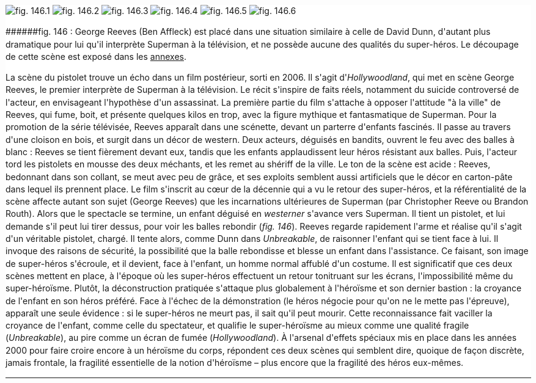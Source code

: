 ![fig. 146.1](https://photos-1.dropbox.com/t/2/AABOxBpPmJLtT84wxwA-e7hWnAou9LWUtJ-JwlZT7PzDLw/12/38888477/png/32x32/1/_/1/2/108_hollywoodland14.png/EJi00h0Y7vsTIAIoAg/dy3PweDUVAhUMie8Np8gnvmZmivvNpqVed9MVRGErGc?size=2048x1536&size_mode=3)
![fig. 146.2](https://photos-6.dropbox.com/t/2/AACJejuq_jwSqsutueHO3cvCD9RucbppIWu5Tonoa4KEOg/12/38888477/png/32x32/1/_/1/2/108_hollywoodland15.png/EJi00h0Y7vsTIAIoAg/2p9TUns0g2lCMsN_p19Z8jmsZ24hOI8EUeRIyJo3Qfw?size=2048x1536&size_mode=3)
![fig. 146.3](https://photos-1.dropbox.com/t/2/AAA_fHCfO9v7D2EcGCAnobKgEREx8kmO0jqCvi5DfGfPeQ/12/38888477/png/32x32/1/_/1/2/108_hollywoodland16.png/EJi00h0Y7vsTIAIoAg/hN5DYi7i1zTUDHt5UFZ5UWY7ErzIefN-qBmSTODUzEA?size=2048x1536&size_mode=3)
![fig. 146.4](https://photos-2.dropbox.com/t/2/AABd8vbv-PDxM0o9IzwxEfbP5EnJQpKvv2lsGIS0TJWUcA/12/38888477/png/32x32/1/_/1/2/108_hollywoodland17.png/EJi00h0Y7vsTIAIoAg/dZPNwRgQNBKE_b3Gu_5vuERJcsrudGq1CVfZvxHRDQo?size=2048x1536&size_mode=3)
![fig. 146.5](https://photos-6.dropbox.com/t/2/AADRtYbims2BKiwWr3HZAhmZasDHZMlWUvU4yqy09pIv_A/12/38888477/png/32x32/1/_/1/2/108_hollywoodland18.png/EJi00h0Y7vsTIAIoAg/XkMCP_aWMqXBO_BVvNeId6ejxLbM59zOXhA5UAHljDU?size=2048x1536&size_mode=3)
![fig. 146.6](https://photos-3.dropbox.com/t/2/AAAQtvbQ551CYvI3OKE_yP5welqw4MbbSBf3ksppYcwTvw/12/38888477/png/32x32/1/_/1/2/108_hollywoodland19.png/EJi00h0Y7vsTIAIoAg/t9vV8cktKpHLYkm1xa3j2_7RlOOOozAscZhw3ZB1nXM?size=2048x1536&size_mode=3)

######fig. 146 : George Reeves (Ben Affleck) est placé dans une situation similaire à celle de David Dunn, d'autant plus dramatique pour lui qu'il interprète Superman à la télévision, et ne possède aucune des qualités du super-héros. Le découpage de cette scène est exposé dans les [annexes](../annexes.md).

La scène du pistolet trouve un écho dans un film postérieur, sorti en 2006. Il s'agit d'*Hollywoodland*, qui met en scène George Reeves, le premier interprète de Superman à la télévision. Le récit s'inspire de faits réels, notamment du suicide controversé de l'acteur, en
envisageant l'hypothèse d'un assassinat. La première partie du film s'attache à opposer l'attitude "à la ville" de Reeves, qui fume, boit, et présente quelques kilos en trop, avec la figure mythique et fantasmatique de Superman. Pour la promotion de la série télévisée, Reeves apparaît dans une scénette, devant un parterre d'enfants fascinés. Il passe au travers d'une cloison en bois, et surgit dans un décor de western. Deux acteurs, déguisés en bandits, ouvrent le feu avec des balles à blanc : Reeves se tient fièrement devant eux, tandis que
les enfants applaudissent leur héros résistant aux balles. Puis, l'acteur tord les pistolets en mousse des deux méchants, et les remet au shériff de la ville. Le ton de la scène est acide : Reeves, bedonnant dans son collant, se meut avec peu de grâce, et ses exploits semblent
aussi artificiels que le décor en carton-pâte dans lequel ils prennent place. Le film s'inscrit au cœur de la décennie qui a vu le retour des super-héros, et la référentialité de la scène affecte autant son sujet (George Reeves) que les incarnations ultérieures de Superman (par Christopher Reeve ou Brandon Routh). Alors que le spectacle se termine, un enfant déguisé en *westerner* s'avance vers Superman. Il tient un pistolet, et lui demande s'il peut lui tirer dessus, pour voir les balles rebondir (*fig. 146*). Reeves regarde rapidement l'arme et
réalise qu'il s'agit d'un véritable pistolet, chargé. Il tente alors, comme Dunn dans *Unbreakable*, de raisonner l'enfant qui se tient face à lui. Il invoque des raisons de sécurité, la possibilité que la balle rebondisse et blesse un enfant dans l'assistance. Ce faisant, son image de super-héros s'écroule, et il devient, face à l'enfant, un homme
normal affublé d'un costume. Il est significatif que ces deux scènes mettent en place, à l'époque où les super-héros effectuent un retour tonitruant sur les écrans, l'impossibilité même du super-héroïsme. Plutôt, la déconstruction pratiquée s'attaque plus globalement à
l'héroïsme et son dernier bastion : la croyance de l'enfant en son héros préféré. Face à l'échec de la démonstration (le héros négocie pour qu'on ne le mette pas l'épreuve), apparaît une seule évidence : si le super-héros ne meurt pas, il sait qu'il peut mourir. Cette
reconnaissance fait vaciller la croyance de l'enfant, comme celle du spectateur, et qualifie le super-héroïsme au mieux comme une qualité fragile (*Unbreakable*), au pire comme un écran de fumée (*Hollywoodland*). À l'arsenal d'effets spéciaux mis en place dans les années 2000 pour faire croire encore à un héroïsme du corps, répondent ces deux scènes qui semblent dire, quoique de façon discrète, jamais frontale, la fragilité essentielle de la notion d'héroïsme – plus encore que la fragilité des héros eux-mêmes.

___
